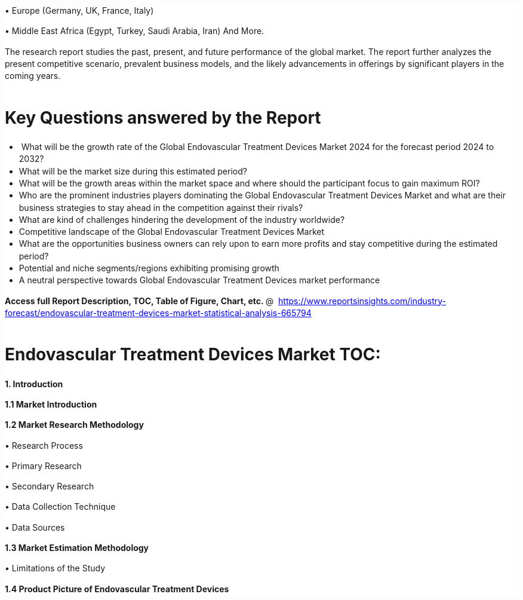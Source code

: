 • Europe (Germany, UK, France, Italy)

• Middle East Africa (Egypt, Turkey, Saudi Arabia, Iran) And More.

The research report studies the past, present, and future performance of the global market. The report further analyzes the present competitive scenario, prevalent business models, and the likely advancements in offerings by significant players in the coming years.

# <strong>Key Questions answered by the Report</strong>
<ul>
  <li> What will be the growth rate of the Global Endovascular Treatment Devices Market 2024 for the forecast period 2024 to 2032?</li>
  <li>What will be the market size during this estimated period?</li>
  <li>What will be the growth areas within the market space and where should the participant focus to gain maximum ROI?</li>
  <li>Who are the prominent industries players dominating the Global Endovascular Treatment Devices Market and what are their business strategies to stay ahead in the competition against their rivals?</li>
  <li>What are kind of challenges hindering the development of the industry worldwide?</li>
  <li>Competitive landscape of the Global Endovascular Treatment Devices Market</li>
  <li>What are the opportunities business owners can rely upon to earn more profits and stay competitive during the estimated period?</li>
  <li>Potential and niche segments/regions exhibiting promising growth</li>
  <li>A neutral perspective towards Global Endovascular Treatment Devices market performance</li>
</ul>
<strong>Access full Report Description, TOC, Table of Figure, Chart, etc. </strong>@  <a href=https://www.reportsinsights.com/industry-forecast/endovascular-treatment-devices-market-statistical-analysis-665794 style=color:#0000ff;>https://www.reportsinsights.com/industry-forecast/endovascular-treatment-devices-market-statistical-analysis-665794</a></font>

# <strong>Endovascular Treatment Devices Market TOC:</strong>

<strong>1. Introduction</strong>

<strong>1.1 Market Introduction</strong>

<strong>1.2 Market Research Methodology</strong>

• Research Process

• Primary Research

• Secondary Research

• Data Collection Technique

• Data Sources

<strong>1.3 Market Estimation Methodology</strong>

• Limitations of the Study

<strong>1.4 Product Picture of Endovascular Treatment Devices</strong>
